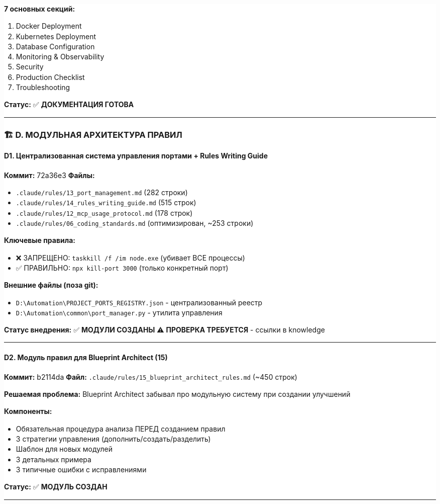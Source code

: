 **7 основных секций:**
1. Docker Deployment
2. Kubernetes Deployment
3. Database Configuration
4. Monitoring & Observability
5. Security
6. Production Checklist
7. Troubleshooting

**Статус:**
✅ **ДОКУМЕНТАЦИЯ ГОТОВА**

---

### 🏗️ D. МОДУЛЬНАЯ АРХИТЕКТУРА ПРАВИЛ

#### D1. **Централизованная система управления портами + Rules Writing Guide**
**Коммит:** 72a36e3
**Файлы:**
- `.claude/rules/13_port_management.md` (282 строки)
- `.claude/rules/14_rules_writing_guide.md` (515 строк)
- `.claude/rules/12_mcp_usage_protocol.md` (178 строк)
- `.claude/rules/06_coding_standards.md` (оптимизирован, ~253 строки)

**Ключевые правила:**
- ❌ ЗАПРЕЩЕНО: `taskkill /f /im node.exe` (убивает ВСЕ процессы)
- ✅ ПРАВИЛЬНО: `npx kill-port 3000` (только конкретный порт)

**Внешние файлы (поза git):**
- `D:\Automation\PROJECT_PORTS_REGISTRY.json` - централизованный реестр
- `D:\Automation\common\port_manager.py` - утилита управления

**Статус внедрения:**
✅ **МОДУЛИ СОЗДАНЫ**
⚠️ **ПРОВЕРКА ТРЕБУЕТСЯ** - ссылки в knowledge

---

#### D2. **Модуль правил для Blueprint Architect (15)**
**Коммит:** b2114da
**Файл:** `.claude/rules/15_blueprint_architect_rules.md` (~450 строк)

**Решаемая проблема:**
Blueprint Architect забывал про модульную систему при создании улучшений

**Компоненты:**
- Обязательная процедура анализа ПЕРЕД созданием правил
- 3 стратегии управления (дополнить/создать/разделить)
- Шаблон для новых модулей
- 3 детальных примера
- 3 типичные ошибки с исправлениями

**Статус:**
✅ **МОДУЛЬ СОЗДАН**

---
